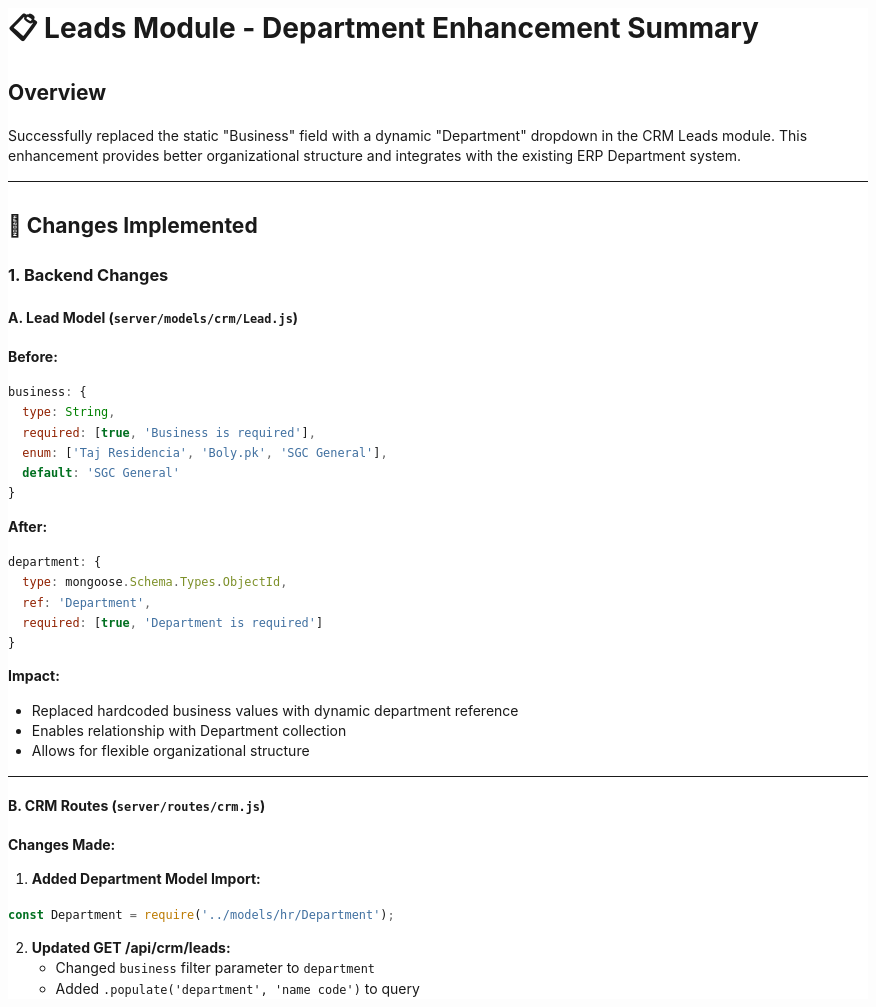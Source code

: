 # 📋 Leads Module - Department Enhancement Summary

## Overview
Successfully replaced the static "Business" field with a dynamic "Department" dropdown in the CRM Leads module. This enhancement provides better organizational structure and integrates with the existing ERP Department system.

---

## 🔧 Changes Implemented

### **1. Backend Changes**

#### **A. Lead Model** (`server/models/crm/Lead.js`)
**Before:**
```javascript
business: {
  type: String,
  required: [true, 'Business is required'],
  enum: ['Taj Residencia', 'Boly.pk', 'SGC General'],
  default: 'SGC General'
}
```

**After:**
```javascript
department: {
  type: mongoose.Schema.Types.ObjectId,
  ref: 'Department',
  required: [true, 'Department is required']
}
```

**Impact:**
- Replaced hardcoded business values with dynamic department reference
- Enables relationship with Department collection
- Allows for flexible organizational structure

---

#### **B. CRM Routes** (`server/routes/crm.js`)

**Changes Made:**

1. **Added Department Model Import:**
```javascript
const Department = require('../models/hr/Department');
```

2. **Updated GET /api/crm/leads:**
   - Changed `business` filter parameter to `department`
   - Added `.populate('department', 'name code')` to query
